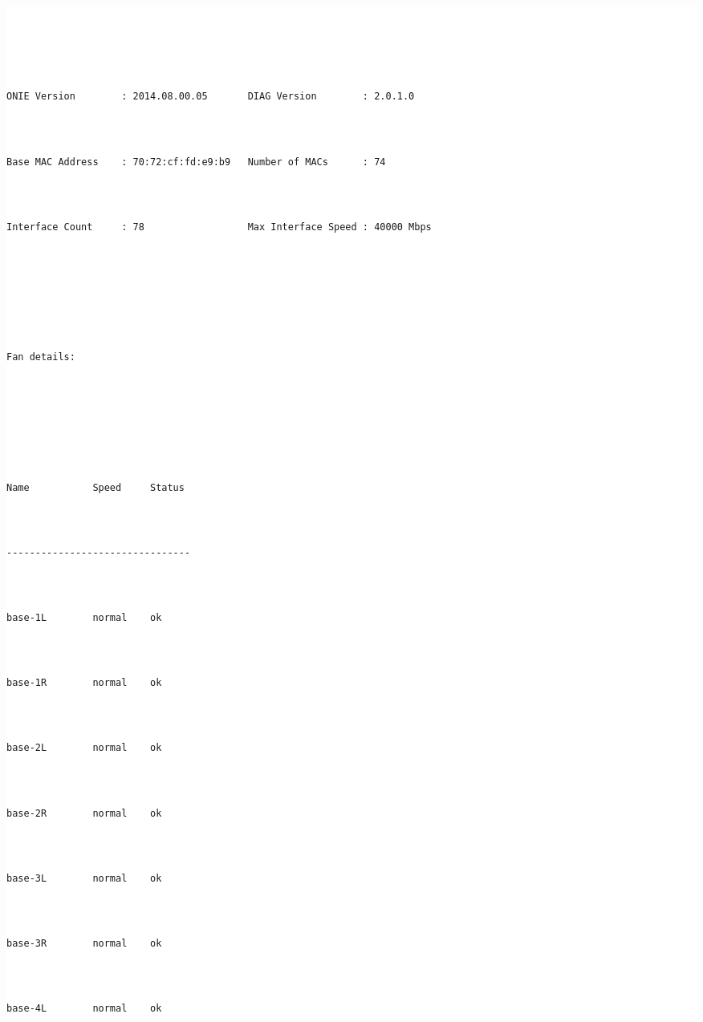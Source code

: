 ```





ONIE Version        : 2014.08.00.05       DIAG Version        : 2.0.1.0



Base MAC Address    : 70:72:cf:fd:e9:b9   Number of MACs      : 74



Interface Count     : 78                  Max Interface Speed : 40000 Mbps







Fan details:







Name           Speed     Status



--------------------------------



base-1L        normal    ok



base-1R        normal    ok



base-2L        normal    ok



base-2R        normal    ok



base-3L        normal    ok



base-3R        normal    ok



base-4L        normal    ok

```